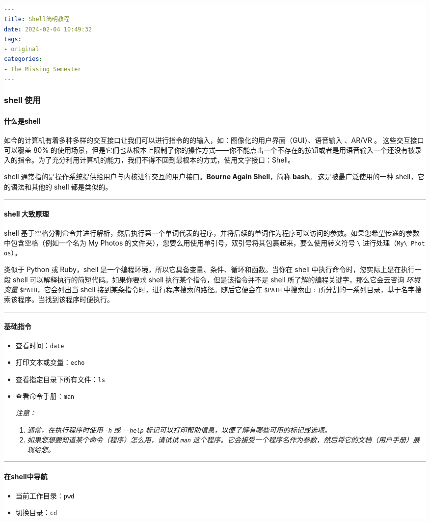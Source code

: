 ```yaml
---
title: Shell简明教程
date: 2024-02-04 10:49:32
tags:
- original
categories:
- The Missing Semester
---
```


### shell 使用

#### 什么是shell

如今的计算机有着多种多样的交互接口让我们可以进行指令的的输入，如：图像化的用户界面（GUI）、语音输入 、AR/VR 。 这些交互接口可以覆盖 80% 的使用场景，但是它们也从根本上限制了你的操作方式——你不能点击一个不存在的按钮或者是用语音输入一个还没有被录入的指令。为了充分利用计算机的能力，我们不得不回到最根本的方式，使用文字接口：Shell。

shell 通常指的是操作系统提供给用户与内核进行交互的用户接口。**Bourne Again Shell**，简称 **bash**。 这是被最广泛使用的一种 shell，它的语法和其他的 shell 都是类似的。

---

#### shell 大致原理

shell 基于空格分割命令并进行解析，然后执行第一个单词代表的程序，并将后续的单词作为程序可以访问的参数。如果您希望传递的参数中包含空格（例如一个名为 My Photos 的文件夹），您要么用使用单引号，双引号将其包裹起来，要么使用转义符号 `\` 进行处理（`My\ Photos`）。

类似于 Python 或 Ruby，shell 是一个编程环境，所以它具备变量、条件、循环和函数。当你在 shell 中执行命令时，您实际上是在执行一段 shell 可以解释执行的简短代码。如果你要求 shell 执行某个指令，但是该指令并不是 shell 所了解的编程关键字，那么它会去咨询 *环境变量* `$PATH`，它会列出当 shell 接到某条指令时，进行程序搜索的路径。随后它便会在 `$PATH` 中搜索由 `:` 所分割的一系列目录，基于名字搜索该程序。当找到该程序时便执行。

---

#### 基础指令

- 查看时间：`date`

- 打印文本或变量：`echo`

- 查看指定目录下所有文件：`ls`

- 查看命令手册：`man`

  

  *注意：*

  1. *通常，在执行程序时使用 `-h` 或 `--help` 标记可以打印帮助信息，以便了解有哪些可用的标记或选项。*
  2. *如果您想要知道某个命令（程序）怎么用，请试试 `man` 这个程序。它会接受一个程序名作为参数，然后将它的文档（用户手册）展现给您。*

---

#### 在shell中导航

- 当前工作目录：`pwd`

- 切换目录：`cd`
